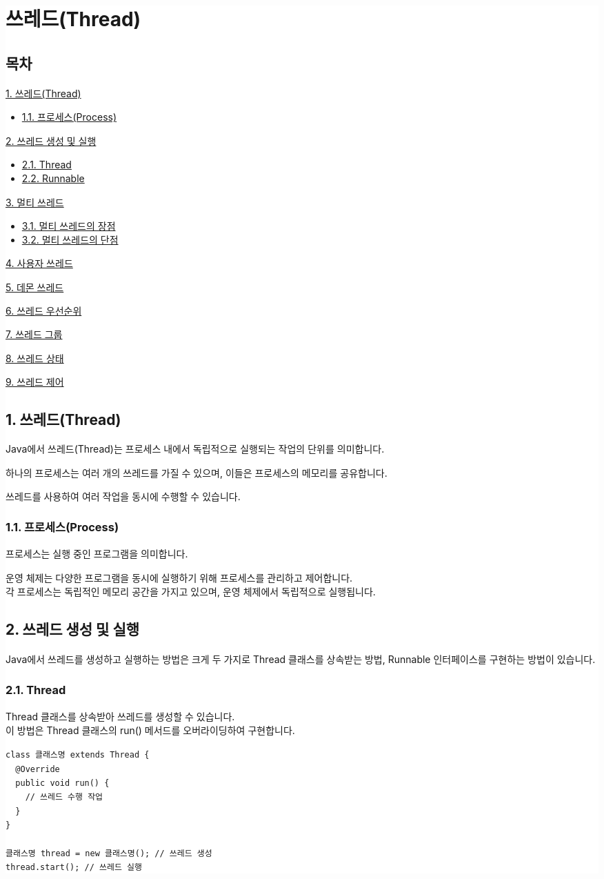 # 쓰레드(Thread)

## 목차

[1. 쓰레드(Thread)](#1-쓰레드thread)
- [1.1. 프로세스(Process)](#11-프로세스process)

[2. 쓰레드 생성 및 실행](#2-쓰레드-생성-및-실행)
- [2.1. Thread](#21-thread)
- [2.2. Runnable](#22-runnable)

[3. 멀티 쓰레드](#3-멀티-쓰레드)
- [3.1. 멀티 쓰레드의 장점](#31-멀티-쓰레드의-장점)
- [3.2. 멀티 쓰레드의 단점](#32-멀티-쓰레드의-단점)

[4. 사용자 쓰레드](#4-사용자-쓰레드)

[5. 데몬 쓰레드](#5-데몬-쓰레드)

[6. 쓰레드 우선순위](#6-쓰레드-우선순위)

[7. 쓰레드 그룹](#7-쓰레드-그룹)

[8. 쓰레드 상태](#8-쓰레드-상태)

[9. 쓰레드 제어](#9-쓰레드-제어)

## 1. 쓰레드(Thread)

Java에서 쓰레드(Thread)는 프로세스 내에서 독립적으로 실행되는 작업의 단위를 의미합니다.

하나의 프로세스는 여러 개의 쓰레드를 가질 수 있으며, 이들은 프로세스의 메모리를 공유합니다.

쓰레드를 사용하여 여러 작업을 동시에 수행할 수 있습니다.

### 1.1. 프로세스(Process)

프로세스는 실행 중인 프로그램을 의미합니다.

운영 체제는 다양한 프로그램을 동시에 실행하기 위해 프로세스를 관리하고 제어합니다.<br>
각 프로세스는 독립적인 메모리 공간을 가지고 있으며, 운영 체제에서 독립적으로 실행됩니다.

## 2. 쓰레드 생성 및 실행

Java에서 쓰레드를 생성하고 실행하는 방법은 크게 두 가지로 Thread 클래스를 상속받는 방법, Runnable 인터페이스를 구현하는 방법이 있습니다.

### 2.1. Thread

Thread 클래스를 상속받아 쓰레드를 생성할 수 있습니다.<br>
이 방법은 Thread 클래스의 run() 메서드를 오버라이딩하여 구현합니다.

```
class 클래스명 extends Thread {
  @Override
  public void run() {
    // 쓰레드 수행 작업
  }
}

클래스명 thread = new 클래스명(); // 쓰레드 생성
thread.start(); // 쓰레드 실행
```
